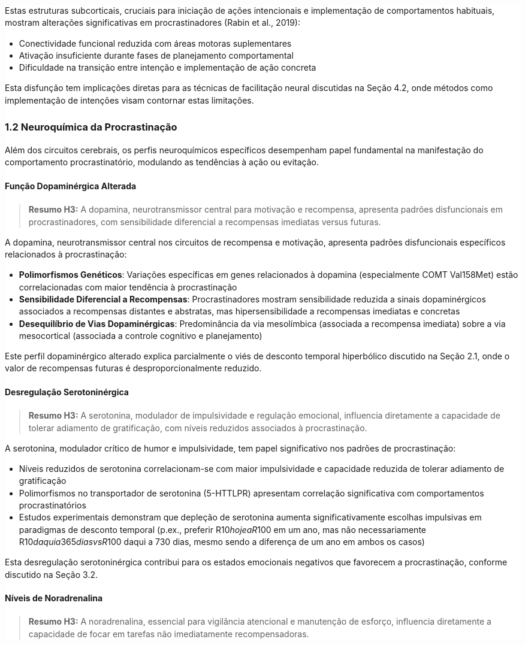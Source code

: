 Estas estruturas subcorticais, cruciais para iniciação de ações intencionais e implementação de comportamentos habituais, mostram alterações significativas em procrastinadores (Rabin et al., 2019):
- Conectividade funcional reduzida com áreas motoras suplementares
- Ativação insuficiente durante fases de planejamento comportamental
- Dificuldade na transição entre intenção e implementação de ação concreta

Esta disfunção tem implicações diretas para as técnicas de facilitação neural discutidas na Seção 4.2, onde métodos como implementação de intenções visam contornar estas limitações.

### 1.2 Neuroquímica da Procrastinação

Além dos circuitos cerebrais, os perfis neuroquímicos específicos desempenham papel fundamental na manifestação do comportamento procrastinatório, modulando as tendências à ação ou evitação.

#### Função Dopaminérgica Alterada
> **Resumo H3:** A dopamina, neurotransmissor central para motivação e recompensa, apresenta padrões disfuncionais em procrastinadores, com sensibilidade diferencial a recompensas imediatas versus futuras.

A dopamina, neurotransmissor central nos circuitos de recompensa e motivação, apresenta padrões disfuncionais específicos relacionados à procrastinação:
- **Polimorfismos Genéticos**: Variações específicas em genes relacionados à dopamina (especialmente COMT Val158Met) estão correlacionadas com maior tendência à procrastinação
- **Sensibilidade Diferencial a Recompensas**: Procrastinadores mostram sensibilidade reduzida a sinais dopaminérgicos associados a recompensas distantes e abstratas, mas hipersensibilidade a recompensas imediatas e concretas
- **Desequilíbrio de Vias Dopaminérgicas**: Predominância da via mesolímbica (associada a recompensa imediata) sobre a via mesocortical (associada a controle cognitivo e planejamento)

Este perfil dopaminérgico alterado explica parcialmente o viés de desconto temporal hiperbólico discutido na Seção 2.1, onde o valor de recompensas futuras é desproporcionalmente reduzido.

#### Desregulação Serotoninérgica
> **Resumo H3:** A serotonina, modulador de impulsividade e regulação emocional, influencia diretamente a capacidade de tolerar adiamento de gratificação, com níveis reduzidos associados à procrastinação.

A serotonina, modulador crítico de humor e impulsividade, tem papel significativo nos padrões de procrastinação:
- Níveis reduzidos de serotonina correlacionam-se com maior impulsividade e capacidade reduzida de tolerar adiamento de gratificação
- Polimorfismos no transportador de serotonina (5-HTTLPR) apresentam correlação significativa com comportamentos procrastinatórios
- Estudos experimentais demonstram que depleção de serotonina aumenta significativamente escolhas impulsivas em paradigmas de desconto temporal (p.ex., preferir R$10 hoje a R$100 em um ano, mas não necessariamente R$10 daqui a 365 dias vs R$100 daqui a 730 dias, mesmo sendo a diferença de um ano em ambos os casos)

Esta desregulação serotoninérgica contribui para os estados emocionais negativos que favorecem a procrastinação, conforme discutido na Seção 3.2.

#### Níveis de Noradrenalina
> **Resumo H3:** A noradrenalina, essencial para vigilância atencional e manutenção de esforço, influencia diretamente a capacidade de focar em tarefas não imediatamente recompensadoras.

